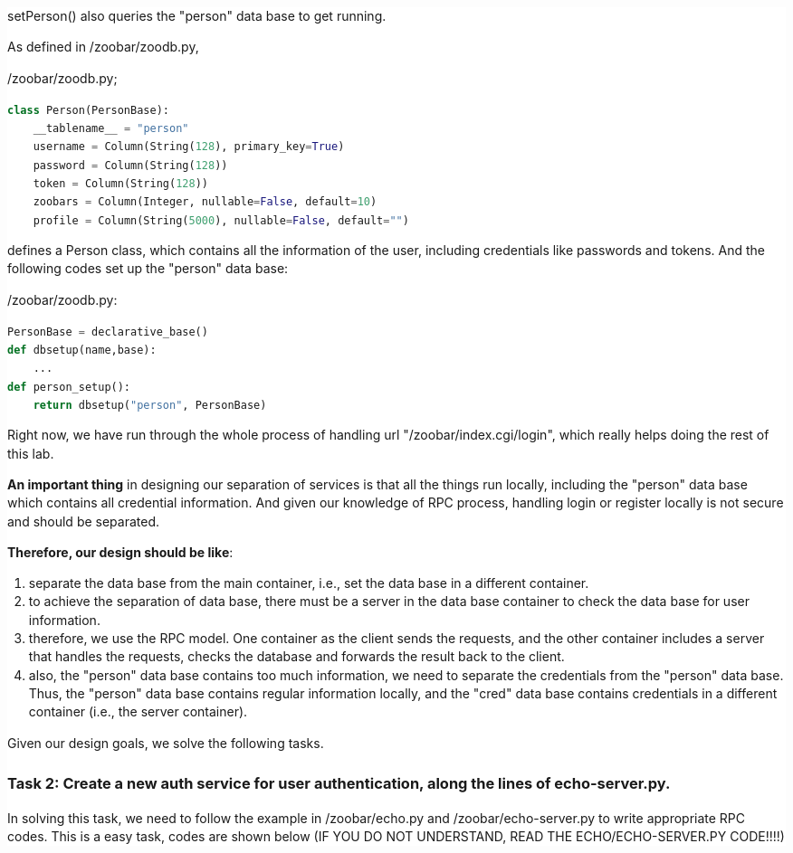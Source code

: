 setPerson() also queries the "person" data base to get running.

As defined in /zoobar/zoodb.py,

/zoobar/zoodb.py;

```python
class Person(PersonBase):
    __tablename__ = "person"
    username = Column(String(128), primary_key=True)
    password = Column(String(128))
    token = Column(String(128))
    zoobars = Column(Integer, nullable=False, default=10)
    profile = Column(String(5000), nullable=False, default="")
```

defines a Person class, which contains all the information of the user, including credentials like passwords and tokens. And the following codes set up the "person" data base:

/zoobar/zoodb.py:

```python
PersonBase = declarative_base()
def dbsetup(name,base):
    ...
def person_setup():
    return dbsetup("person", PersonBase)
```

Right now, we have run through the whole process of handling url "/zoobar/index.cgi/login", which really helps doing the rest of this lab. 

**An important thing** in designing our separation of services is that all the things run locally, including the "person" data base which contains all credential information. And given our knowledge of RPC process, handling login or register locally is not secure and should be separated.

**Therefore, our design should be like**:

1. separate the data base from the main container, i.e., set the data base in a different container.
2. to achieve the separation of data base, there must be a server in the data base container to check the data base for user information.
3. therefore, we use the RPC model. One container as the client sends the requests, and the other container includes a server that handles the requests, checks the database and forwards the result back to the client.
4. also, the "person" data base contains too much information, we need to separate the credentials from the "person" data base. Thus, the "person" data base contains regular information locally, and the "cred" data base contains credentials in a different container (i.e., the server container).

Given our design goals, we solve the following tasks.

### Task 2: Create a new auth service for user authentication, along the lines of echo-server.py.

In solving this task, we need to follow the example in /zoobar/echo.py and /zoobar/echo-server.py to write appropriate RPC codes. This is a easy task, codes are shown below (IF YOU DO NOT UNDERSTAND, READ THE ECHO/ECHO-SERVER.PY CODE!!!!)
